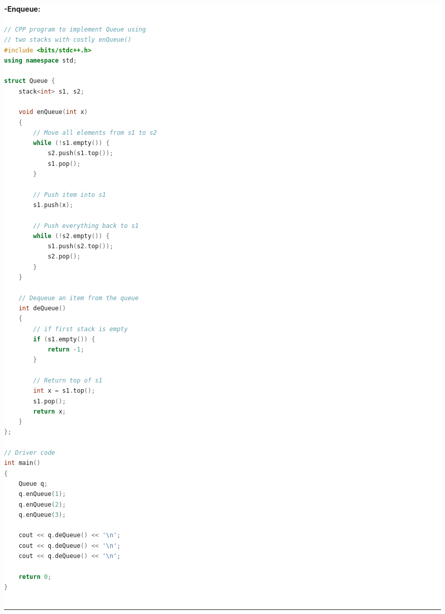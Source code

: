#### -Enqueue:

```c++
// CPP program to implement Queue using
// two stacks with costly enQueue()
#include <bits/stdc++.h>
using namespace std;

struct Queue {
	stack<int> s1, s2;

	void enQueue(int x)
	{
		// Move all elements from s1 to s2
		while (!s1.empty()) {
			s2.push(s1.top());
			s1.pop();
		}

		// Push item into s1
		s1.push(x);

		// Push everything back to s1
		while (!s2.empty()) {
			s1.push(s2.top());
			s2.pop();
		}
	}

	// Dequeue an item from the queue
	int deQueue()
	{
		// if first stack is empty
		if (s1.empty()) {
			return -1;
		}

		// Return top of s1
		int x = s1.top();
		s1.pop();
		return x;
	}
};

// Driver code
int main()
{
	Queue q;
	q.enQueue(1);
	q.enQueue(2);
	q.enQueue(3);

	cout << q.deQueue() << '\n';
	cout << q.deQueue() << '\n';
	cout << q.deQueue() << '\n';

	return 0;
}



```

---